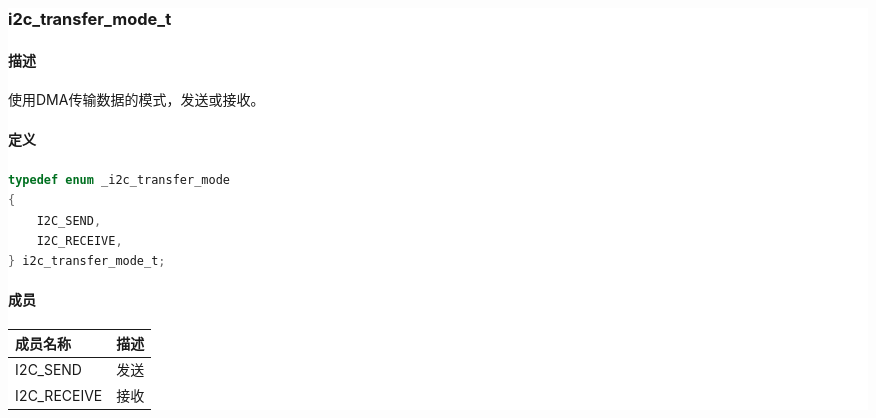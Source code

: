 ### i2c\_transfer\_mode\_t

#### 描述

使用DMA传输数据的模式，发送或接收。

#### 定义

```c
typedef enum _i2c_transfer_mode
{
    I2C_SEND,
    I2C_RECEIVE,
} i2c_transfer_mode_t;
```

#### 成员

| 成员名称                              | 描述                                        |
| :----------------------------------- | :------------------------------------------ |
| I2C\_SEND                            | 发送                                        |
| I2C\_RECEIVE                         | 接收                                        |